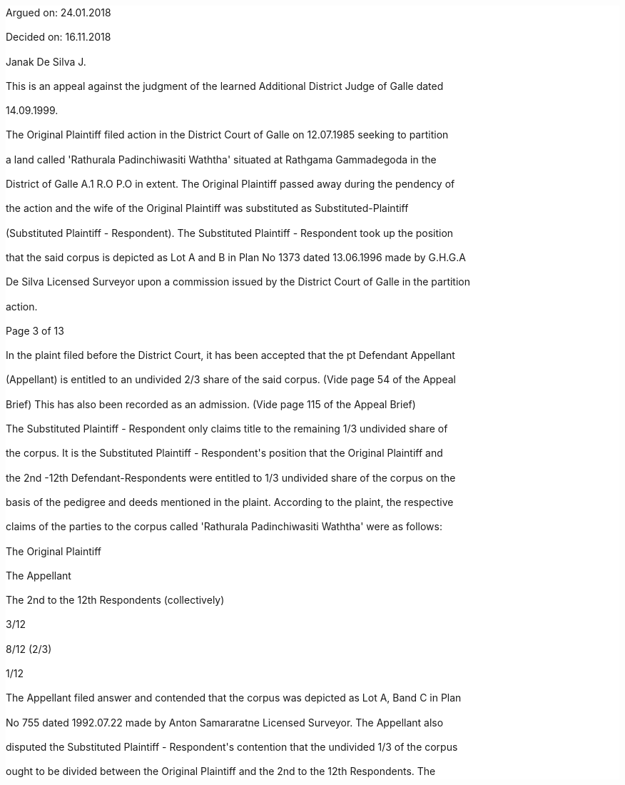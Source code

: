 Argued on: 24.01.2018

Decided on: 16.11.2018

Janak De Silva J.

This is an appeal against the judgment of the learned Additional District Judge of Galle dated

14.09.1999.

The Original Plaintiff filed action in the District Court of Galle on 12.07.1985 seeking to partition

a land called 'Rathurala Padinchiwasiti Waththa' situated at Rathgama Gammadegoda in the

District of Galle A.1 R.O P.O in extent. The Original Plaintiff passed away during the pendency of

the action and the wife of the Original Plaintiff was substituted as Substituted-Plaintiff

(Substituted Plaintiff - Respondent). The Substituted Plaintiff - Respondent took up the position

that the said corpus is depicted as Lot A and B in Plan No 1373 dated 13.06.1996 made by G.H.G.A

De Silva Licensed Surveyor upon a commission issued by the District Court of Galle in the partition

action.

Page 3 of 13

In the plaint filed before the District Court, it has been accepted that the pt Defendant Appellant

(Appellant) is entitled to an undivided 2/3 share of the said corpus. (Vide page 54 of the Appeal

Brief) This has also been recorded as an admission. (Vide page 115 of the Appeal Brief)

The Substituted Plaintiff - Respondent only claims title to the remaining 1/3 undivided share of

the corpus. It is the Substituted Plaintiff - Respondent's position that the Original Plaintiff and

the 2nd -12th Defendant-Respondents were entitled to 1/3 undivided share of the corpus on the

basis of the pedigree and deeds mentioned in the plaint. According to the plaint, the respective

claims of the parties to the corpus called 'Rathurala Padinchiwasiti Waththa' were as follows:

The Original Plaintiff

The Appellant

The 2nd to the 12th Respondents (collectively)

3/12

8/12 (2/3)

1/12

The Appellant filed answer and contended that the corpus was depicted as Lot A, Band C in Plan

No 755 dated 1992.07.22 made by Anton Samararatne Licensed Surveyor. The Appellant also

disputed the Substituted Plaintiff - Respondent's contention that the undivided 1/3 of the corpus

ought to be divided between the Original Plaintiff and the 2nd to the 12th Respondents. The
